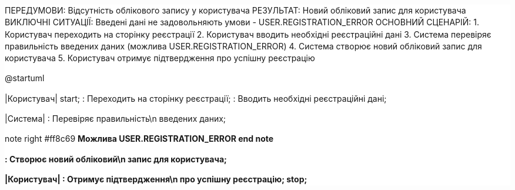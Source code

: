   <tr>
    <th>ПЕРЕДУМОВИ:</th>
    <td>Відсутність облікового запису у користувача</td>
  </tr>

  <tr>
    <th>РЕЗУЛЬТАТ:</th>
    <td>Новий обліковий запис для користувача</td>
  </tr>

  <tr>
    <th>ВИКЛЮЧНІ СИТУАЦІЇ:</th>
    <td>Введені дані не задовольняють умови - USER.REGISTRATION_ERROR</td>
  </tr>

  <tr>
    <th rowspan="5">ОСНОВНИЙ СЦЕНАРІЙ:</th> 
    <td>1. Користувач переходить на сторінку реєстрації</td>
  </tr>

  <tr>
    <td>2. Користувач вводить необхідні реєстраційні дані</td>
  </tr>

  <tr>
    <td>3. Система перевіряє правильність введених даних (можлива USER.REGISTRATION_ERROR)</td>
  </tr>

  <tr>
    <td>4. Система створює новий обліковий запис для користувача</td>
  </tr>

  <tr>
    <td>5. Користувач отримує підтвердження про успішну реєстрацію</td>
  </tr>
</table>

@startuml

|Користувач|
start;
: Переходить на сторінку реєстрації;
: Вводить необхідні реєстраційні дані;

|Система|
: Перевіряє правильність\n введених даних;

note right #ff8c69
<b> Можлива
<b> USER.REGISTRATION_ERROR
end note

: Створює новий обліковий\n запис для користувача;

|Користувач|
 : Отримує підтвердження\n про успішну реєстрацію;
  stop;
